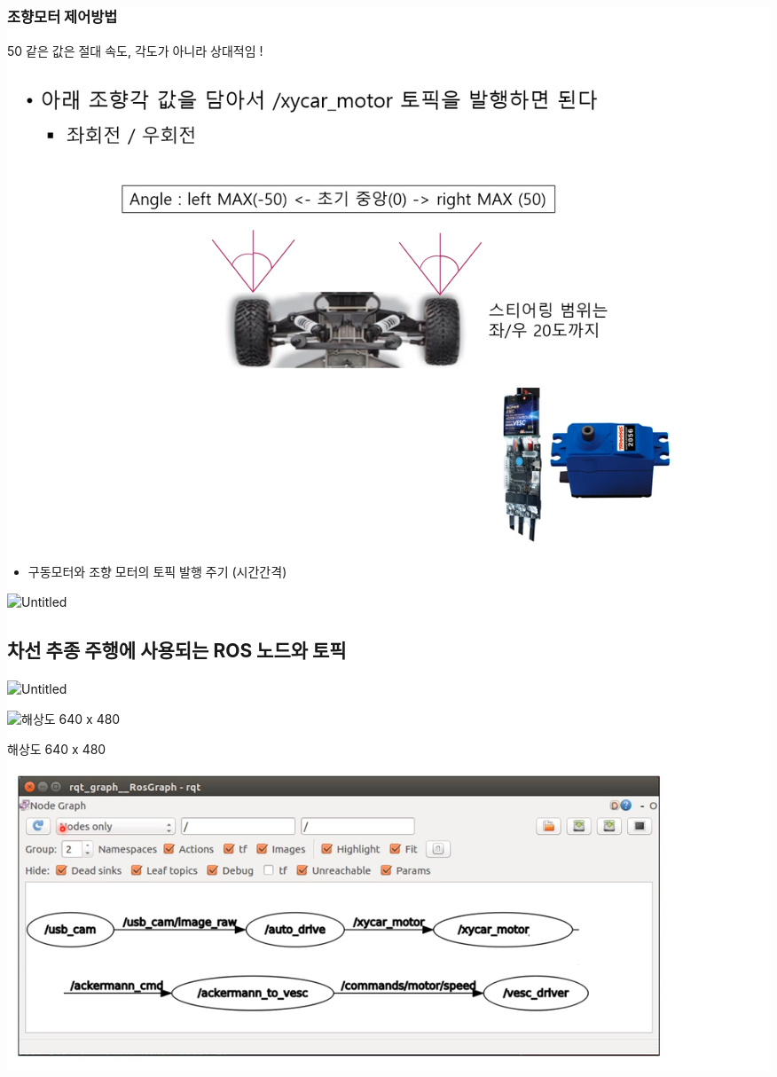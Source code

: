### 조향모터 제어방법

50 같은 값은 절대 속도, 각도가 아니라 상대적임 !

![Untitled](./img/Untitled%2017.png)

- 구동모터와 조향 모터의 토픽 발행 주기 (시간간격)

![Untitled](./img/Untitled%2018.png)

## 차선 추종 주행에 사용되는 ROS 노드와 토픽

![Untitled](./img/Untitled%2019.png)

![해상도 640 x 480 ](./img/Untitled%2020.png)

해상도 640 x 480 

![Untitled](./img/Untitled%2021.png)
